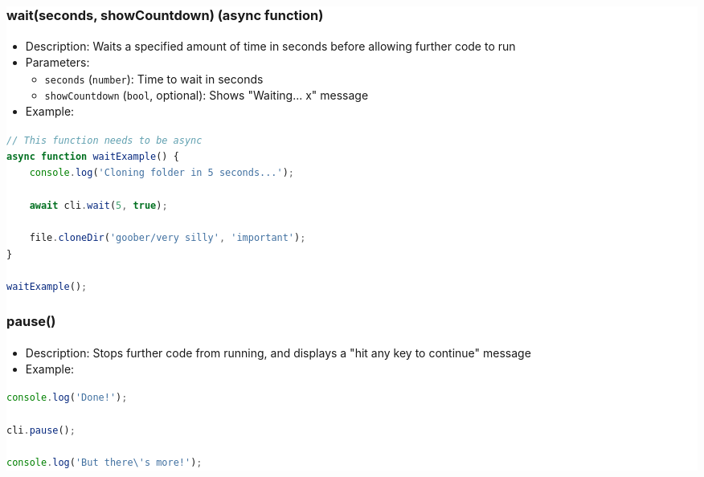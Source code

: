 ### wait(seconds, showCountdown) (async function)
-   Description: Waits a specified amount of time in seconds before allowing further code to run
-   Parameters:
    - `seconds` (`number`): Time to wait in seconds
    - `showCountdown` (`bool`, optional): Shows "Waiting... x" message
- Example:
```javascript
// This function needs to be async
async function waitExample() {
    console.log('Cloning folder in 5 seconds...');

    await cli.wait(5, true);

    file.cloneDir('goober/very silly', 'important');
}

waitExample();
```

### pause()
-   Description: Stops further code from running, and displays a "hit any key to continue" message
- Example:
```javascript
console.log('Done!');

cli.pause();

console.log('But there\'s more!');
```
